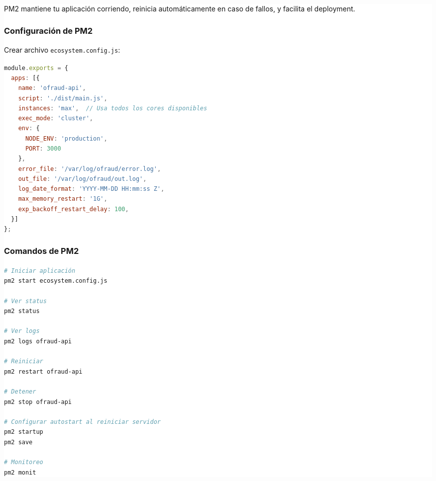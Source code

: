 PM2 mantiene tu aplicación corriendo, reinicia automáticamente en caso de fallos, y facilita el deployment.

### Configuración de PM2

Crear archivo `ecosystem.config.js`:

```javascript
module.exports = {
  apps: [{
    name: 'ofraud-api',
    script: './dist/main.js',
    instances: 'max',  // Usa todos los cores disponibles
    exec_mode: 'cluster',
    env: {
      NODE_ENV: 'production',
      PORT: 3000
    },
    error_file: '/var/log/ofraud/error.log',
    out_file: '/var/log/ofraud/out.log',
    log_date_format: 'YYYY-MM-DD HH:mm:ss Z',
    max_memory_restart: '1G',
    exp_backoff_restart_delay: 100,
  }]
};
```

### Comandos de PM2

```bash
# Iniciar aplicación
pm2 start ecosystem.config.js

# Ver status
pm2 status

# Ver logs
pm2 logs ofraud-api

# Reiniciar
pm2 restart ofraud-api

# Detener
pm2 stop ofraud-api

# Configurar autostart al reiniciar servidor
pm2 startup
pm2 save

# Monitoreo
pm2 monit
```
